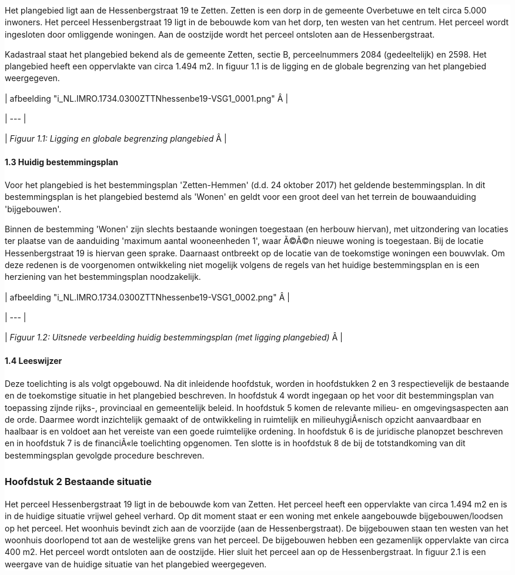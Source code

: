 Het plangebied ligt aan de Hessenbergstraat 19 te Zetten. Zetten is een dorp in de gemeente Overbetuwe en telt circa 5\.000 inwoners. Het perceel Hessenbergstraat 19 ligt in de bebouwde kom van het dorp, ten westen van het centrum. Het perceel wordt ingesloten door omliggende woningen. Aan de oostzijde wordt het perceel ontsloten aan de Hessenbergstraat.

Kadastraal staat het plangebied bekend als de gemeente Zetten, sectie B, perceelnummers 2084 (gedeeltelijk) en 2598\. Het plangebied heeft een oppervlakte van circa 1\.494 m2. In figuur 1\.1 is de ligging en de globale begrenzing van het plangebied weergegeven.

| afbeelding "i_NL.IMRO.1734.0300ZTTNhessenbe19-VSG1_0001.png"   Â |

| --- |

| *Figuur 1\.1: Ligging en globale begrenzing plangebied*   Â |

#### 1\.3 Huidig bestemmingsplan

Voor het plangebied is het bestemmingsplan 'Zetten\-Hemmen' (d.d. 24 oktober 2017\) het geldende bestemmingsplan. In dit bestemmingsplan is het plangebied bestemd als 'Wonen' en geldt voor een groot deel van het terrein de bouwaanduiding 'bijgebouwen'.

Binnen de bestemming 'Wonen' zijn slechts bestaande woningen toegestaan (en herbouw hiervan), met uitzondering van locaties ter plaatse van de aanduiding 'maximum aantal wooneenheden 1', waar Ã©Ã©n nieuwe woning is toegestaan. Bij de locatie Hessenbergstraat 19 is hiervan geen sprake. Daarnaast ontbreekt op de locatie van de toekomstige woningen een bouwvlak. Om deze redenen is de voorgenomen ontwikkeling niet mogelijk volgens de regels van het huidige bestemmingsplan en is een herziening van het bestemmingsplan noodzakelijk.

| afbeelding "i_NL.IMRO.1734.0300ZTTNhessenbe19-VSG1_0002.png"   Â |

| --- |

| *Figuur 1\.2: Uitsnede verbeelding huidig bestemmingsplan (met ligging plangebied)*   Â |

#### 1\.4 Leeswijzer

Deze toelichting is als volgt opgebouwd. Na dit inleidende hoofdstuk, worden in hoofdstukken 2 en 3 respectievelijk de bestaande en de toekomstige situatie in het plangebied beschreven. In hoofdstuk 4 wordt ingegaan op het voor dit bestemmingsplan van toepassing zijnde rijks\-, provinciaal en gemeentelijk beleid. In hoofdstuk 5 komen de relevante milieu\- en omgevingsaspecten aan de orde. Daarmee wordt inzichtelijk gemaakt of de ontwikkeling in ruimtelijk en milieuhygiÃ«nisch opzicht aanvaardbaar en haalbaar is en voldoet aan het vereiste van een goede ruimtelijke ordening. In hoofdstuk 6 is de juridische planopzet beschreven en in hoofdstuk 7 is de financiÃ«le toelichting opgenomen. Ten slotte is in hoofdstuk 8 de bij de totstandkoming van dit bestemmingsplan gevolgde procedure beschreven.

### Hoofdstuk 2 Bestaande situatie

Het perceel Hessenbergstraat 19 ligt in de bebouwde kom van Zetten. Het perceel heeft een oppervlakte van circa 1\.494 m2 en is in de huidige situatie vrijwel geheel verhard. Op dit moment staat er een woning met enkele aangebouwde bijgebouwen/loodsen op het perceel. Het woonhuis bevindt zich aan de voorzijde (aan de Hessenbergstraat). De bijgebouwen staan ten westen van het woonhuis doorlopend tot aan de westelijke grens van het perceel. De bijgebouwen hebben een gezamenlijk oppervlakte van circa 400 m2. Het perceel wordt ontsloten aan de oostzijde. Hier sluit het perceel aan op de Hessenbergstraat. In figuur 2\.1 is een weergave van de huidige situatie van het plangebied weergegeven.

